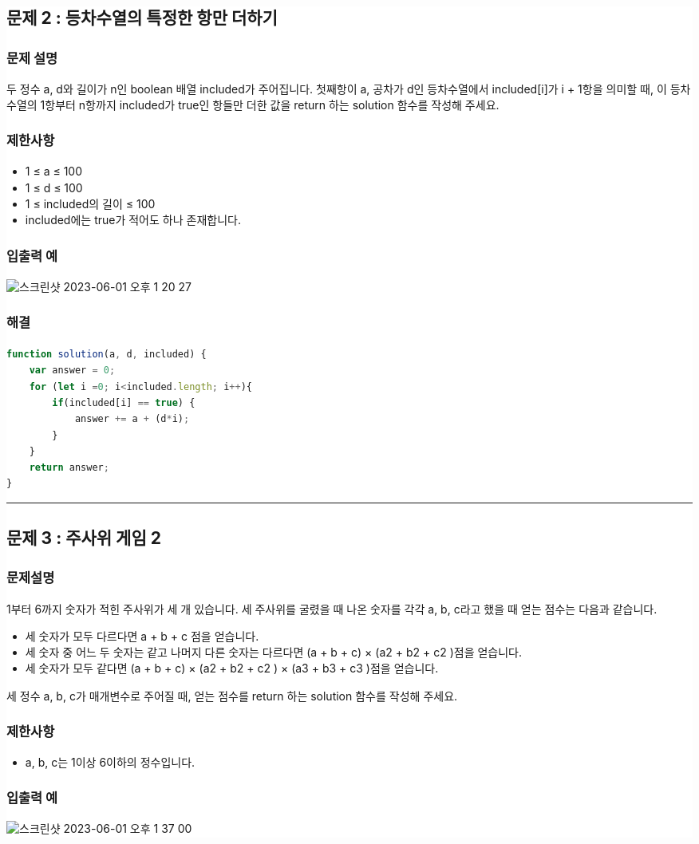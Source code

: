 ## 문제 2 : 등차수열의 특정한 항만 더하기  

### 문제 설명
두 정수 a, d와 길이가 n인 boolean 배열 included가 주어집니다. 첫째항이 a, 공차가 d인 등차수열에서 included[i]가 i + 1항을 의미할 때, 이 등차수열의 1항부터 n항까지 included가 true인 항들만 더한 값을 return 하는 solution 함수를 작성해 주세요.


### 제한사항
- 1 ≤ a ≤ 100
- 1 ≤ d ≤ 100
- 1 ≤ included의 길이 ≤ 100
- included에는 true가 적어도 하나 존재합니다.

### 입출력 예 
<img width="517" alt="스크린샷 2023-06-01 오후 1 20 27" src="https://github.com/EUN-HA-CHOI/HTML-CSS-JS-Study/assets/97012561/f2c54b5e-298f-499b-8dd5-a2ad34fea09f">


### 해결  
```javascript
function solution(a, d, included) {
    var answer = 0;
    for (let i =0; i<included.length; i++){
        if(included[i] == true) {
            answer += a + (d*i);
        }
    }
    return answer;
}
```

<hr>

## 문제 3 : 주사위 게임 2  

### 문제설명 
1부터 6까지 숫자가 적힌 주사위가 세 개 있습니다. 세 주사위를 굴렸을 때 나온 숫자를 각각 a, b, c라고 했을 때 얻는 점수는 다음과 같습니다.

- 세 숫자가 모두 다르다면 a + b + c 점을 얻습니다.
- 세 숫자 중 어느 두 숫자는 같고 나머지 다른 숫자는 다르다면 (a + b + c) × (a2 + b2 + c2 )점을 얻습니다.
- 세 숫자가 모두 같다면 (a + b + c) × (a2 + b2 + c2 ) × (a3 + b3 + c3 )점을 얻습니다.

세 정수 a, b, c가 매개변수로 주어질 때, 얻는 점수를 return 하는 solution 함수를 작성해 주세요.


### 제한사항
- a, b, c는 1이상 6이하의 정수입니다.

### 입출력 예
<img width="265" alt="스크린샷 2023-06-01 오후 1 37 00" src="https://github.com/EUN-HA-CHOI/HTML-CSS-JS-Study/assets/97012561/7cc6323d-83b9-42c4-9f26-161b88494593">
